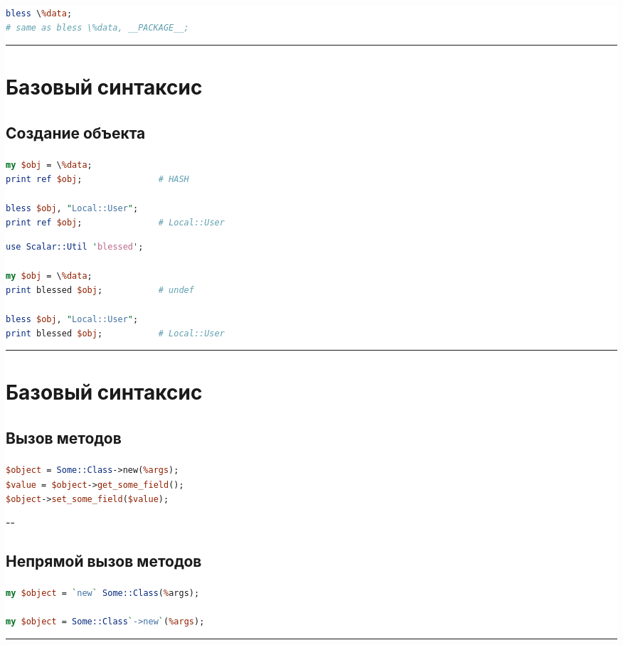 ```perl
bless \%data;
# same as bless \%data, __PACKAGE__;
```

---

# Базовый синтаксис

## Создание объекта

```perl
my $obj = \%data;
print ref $obj;               # HASH

bless $obj, "Local::User";
print ref $obj;               # Local::User
```

```perl
use Scalar::Util 'blessed';

my $obj = \%data;
print blessed $obj;           # undef

bless $obj, "Local::User";
print blessed $obj;           # Local::User
```

---

# Базовый синтаксис

## Вызов методов

```perl
$object = Some::Class->new(%args);
$value = $object->get_some_field();
$object->set_some_field($value);
```
--

## Непрямой вызов методов

```perl
my $object = `new` Some::Class(%args);

my $object = Some::Class`->new`(%args);
```

---
